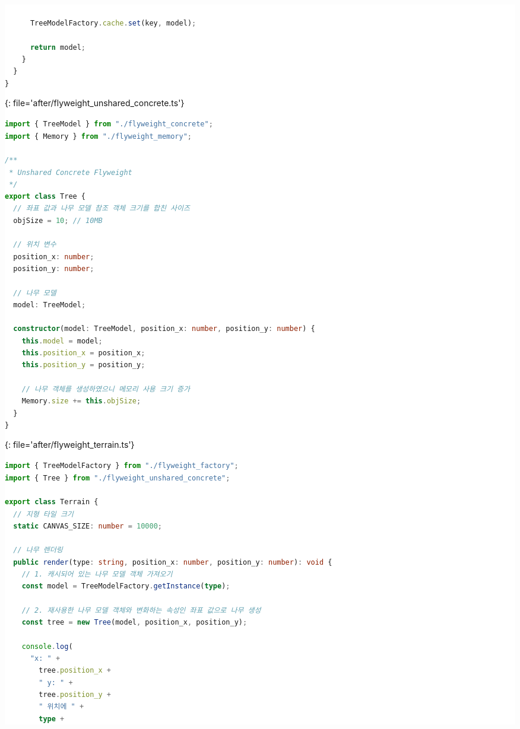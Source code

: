 ```ts

      TreeModelFactory.cache.set(key, model);

      return model;
    }
  }
}
```

{: file='after/flyweight_unshared_concrete.ts'}

```ts
import { TreeModel } from "./flyweight_concrete";
import { Memory } from "./flyweight_memory";

/**
 * Unshared Concrete Flyweight
 */
export class Tree {
  // 좌표 값과 나무 모델 참조 객체 크기를 합친 사이즈
  objSize = 10; // 10MB

  // 위치 변수
  position_x: number;
  position_y: number;

  // 나무 모델
  model: TreeModel;

  constructor(model: TreeModel, position_x: number, position_y: number) {
    this.model = model;
    this.position_x = position_x;
    this.position_y = position_y;

    // 나무 객체를 생성하였으니 메모리 사용 크기 증가
    Memory.size += this.objSize;
  }
}
```

{: file='after/flyweight_terrain.ts'}

```ts
import { TreeModelFactory } from "./flyweight_factory";
import { Tree } from "./flyweight_unshared_concrete";

export class Terrain {
  // 지형 타일 크기
  static CANVAS_SIZE: number = 10000;

  // 나무 렌더링
  public render(type: string, position_x: number, position_y: number): void {
    // 1. 캐시되어 있는 나무 모델 객체 가져오기
    const model = TreeModelFactory.getInstance(type);

    // 2. 재사용한 나무 모델 객체와 변화하는 속성인 좌표 값으로 나무 생성
    const tree = new Tree(model, position_x, position_y);

    console.log(
      "x: " +
        tree.position_x +
        " y: " +
        tree.position_y +
        " 위치에 " +
        type +
```